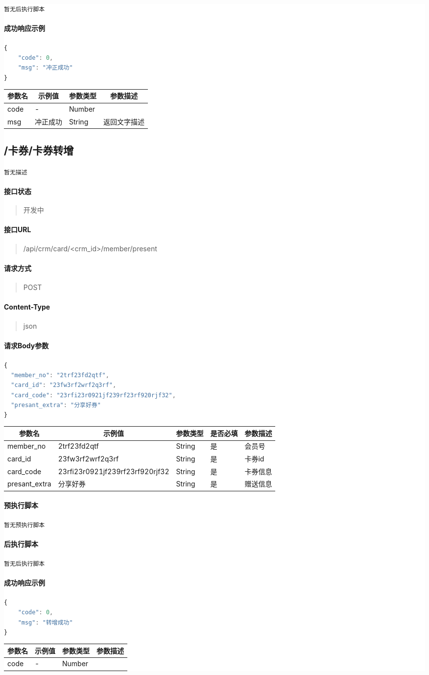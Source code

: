 ```javascript
暂无后执行脚本
```
#### 成功响应示例
```javascript
{
	"code": 0,
	"msg": "冲正成功"
}
```
参数名 | 示例值 | 参数类型 | 参数描述
--- | --- | --- | ---
code | - | Number | 
msg | 冲正成功 | String | 返回文字描述
## /卡券/卡券转增
```text
暂无描述
```
#### 接口状态
> 开发中

#### 接口URL
> /api/crm/card/<crm_id>/member/present

#### 请求方式
> POST

#### Content-Type
> json

#### 请求Body参数
```javascript
{
  "member_no": "2trf23fd2qtf",
  "card_id": "23fw3rf2wrf2q3rf",
  "card_code": "23rfi23r0921jf239rf23rf920rjf32",
  "presant_extra": "分享好券"
}
```
参数名 | 示例值 | 参数类型 | 是否必填 | 参数描述
--- | --- | --- | --- | ---
member_no | 2trf23fd2qtf | String | 是 | 会员号
card_id | 23fw3rf2wrf2q3rf | String | 是 | 卡券id
card_code | 23rfi23r0921jf239rf23rf920rjf32 | String | 是 | 卡券信息
presant_extra | 分享好券 | String | 是 | 赠送信息
#### 预执行脚本
```javascript
暂无预执行脚本
```
#### 后执行脚本
```javascript
暂无后执行脚本
```
#### 成功响应示例
```javascript
{
	"code": 0,
	"msg": "转增成功"
}
```
参数名 | 示例值 | 参数类型 | 参数描述
--- | --- | --- | ---
code | - | Number | 
